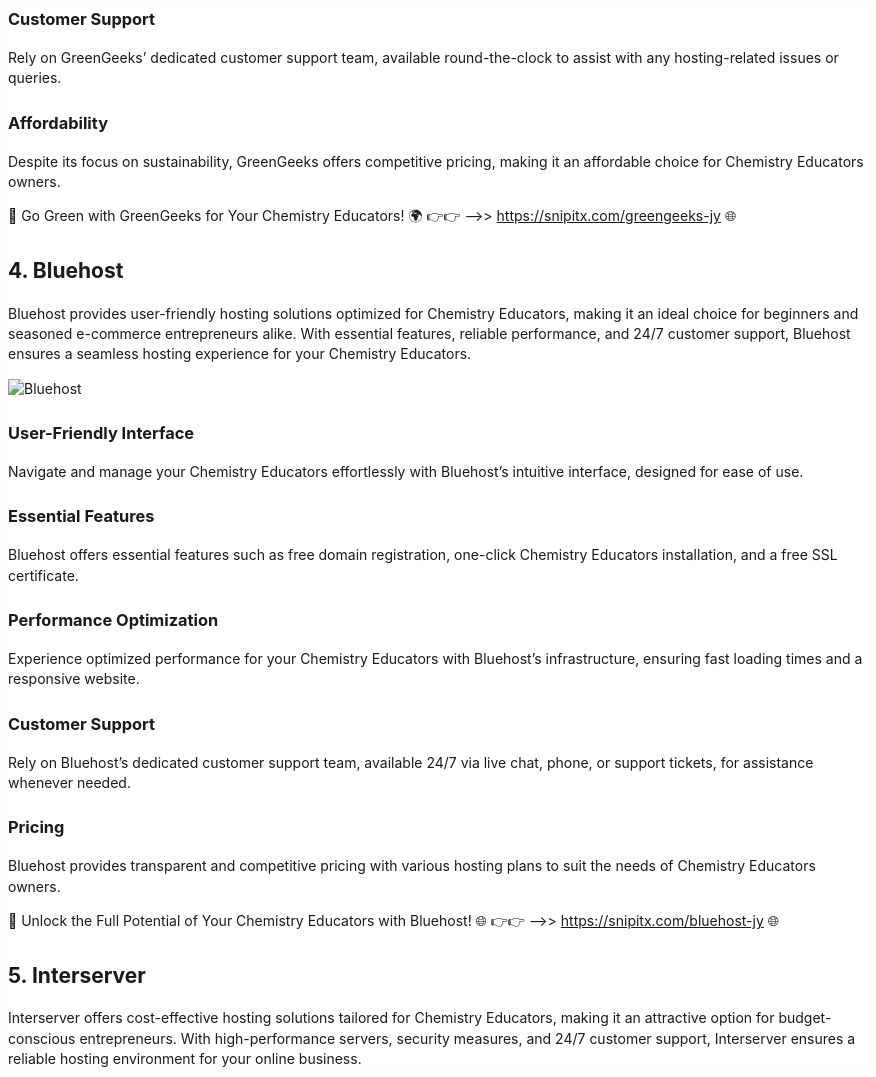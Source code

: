 ### Customer Support
Rely on GreenGeeks’ dedicated customer support team, available round-the-clock to assist with any hosting-related issues or queries.

### Affordability
Despite its focus on sustainability, GreenGeeks offers competitive pricing, making it an affordable choice for Chemistry Educators owners.

🌿 Go Green with GreenGeeks for Your Chemistry Educators! 🌍
👉👉 -->> https://snipitx.com/greengeeks-jy 🌐

## 4. Bluehost

Bluehost provides user-friendly hosting solutions optimized for Chemistry Educators, making it an ideal choice for beginners and seasoned e-commerce entrepreneurs alike. With essential features, reliable performance, and 24/7 customer support, Bluehost ensures a seamless hosting experience for your Chemistry Educators.

![Bluehost](https://i.imgur.com/PasFF9E.jpeg "Bluehost Hosting")

### User-Friendly Interface
Navigate and manage your Chemistry Educators effortlessly with Bluehost’s intuitive interface, designed for ease of use.

### Essential Features
Bluehost offers essential features such as free domain registration, one-click Chemistry Educators installation, and a free SSL certificate.

### Performance Optimization
Experience optimized performance for your Chemistry Educators with Bluehost’s infrastructure, ensuring fast loading times and a responsive website.

### Customer Support
Rely on Bluehost’s dedicated customer support team, available 24/7 via live chat, phone, or support tickets, for assistance whenever needed.

### Pricing
Bluehost provides transparent and competitive pricing with various hosting plans to suit the needs of Chemistry Educators owners.

🚀 Unlock the Full Potential of Your Chemistry Educators with Bluehost! 🌐
👉👉 -->> https://snipitx.com/bluehost-jy 🌐

## 5. Interserver

Interserver offers cost-effective hosting solutions tailored for Chemistry Educators, making it an attractive option for budget-conscious entrepreneurs. With high-performance servers, security measures, and 24/7 customer support, Interserver ensures a reliable hosting environment for your online business.
